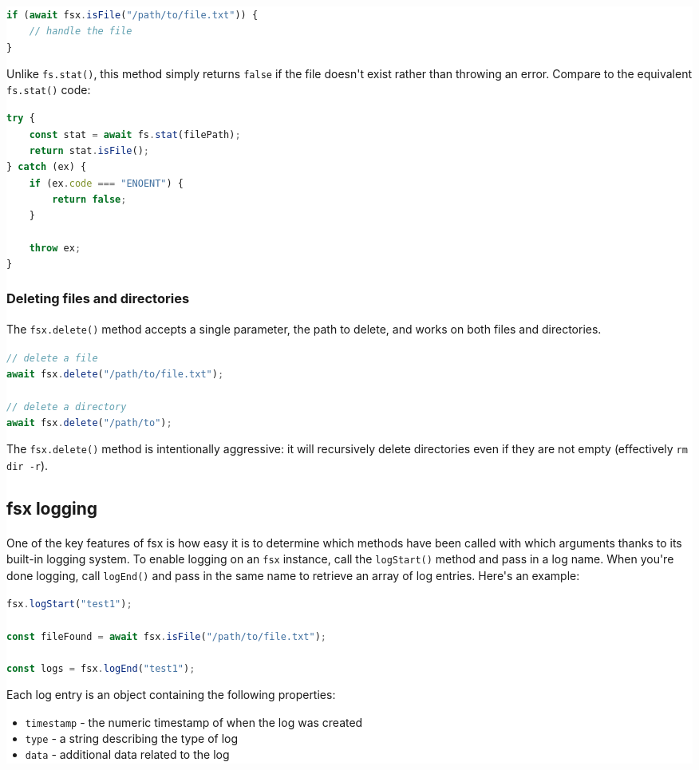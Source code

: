```js
if (await fsx.isFile("/path/to/file.txt")) {
    // handle the file
}
```

Unlike `fs.stat()`, this method simply returns `false` if the file doesn't exist rather than throwing an error. Compare to the equivalent `fs.stat()` code:

```js
try {
    const stat = await fs.stat(filePath);
    return stat.isFile();
} catch (ex) {
    if (ex.code === "ENOENT") {
        return false;
    }

    throw ex;
}
```

### Deleting files and directories

The `fsx.delete()` method accepts a single parameter, the path to delete, and works on both files and directories.

```js
// delete a file
await fsx.delete("/path/to/file.txt");

// delete a directory
await fsx.delete("/path/to");
```

The `fsx.delete()` method is intentionally aggressive: it will recursively delete directories even if they are not empty (effectively `rmdir -r`).

## fsx logging

One of the key features of fsx is how easy it is to determine which methods have been called with which arguments thanks to its built-in logging system. To enable logging on an `fsx` instance, call the `logStart()` method and pass in a log name. When you're done logging, call `logEnd()` and pass in the same name to retrieve an array of log entries. Here's an example:

```js
fsx.logStart("test1");

const fileFound = await fsx.isFile("/path/to/file.txt");

const logs = fsx.logEnd("test1");
```

Each log entry is an object containing the following properties:

* `timestamp` - the numeric timestamp of when the log was created
* `type` - a string describing the type of log
* `data` - additional data related to the log
